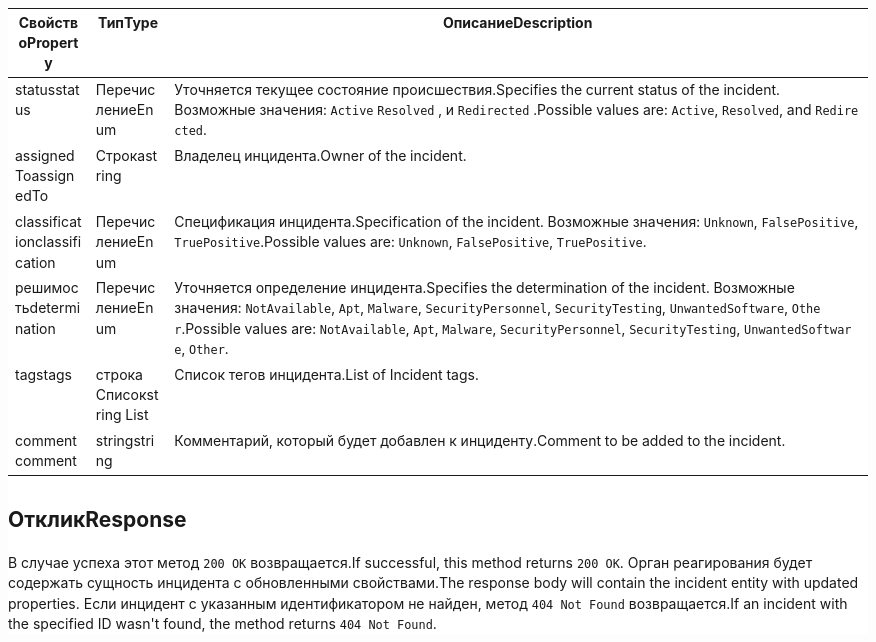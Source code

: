 <span data-ttu-id="e5288-147">Свойство</span><span class="sxs-lookup"><span data-stu-id="e5288-147">Property</span></span> | <span data-ttu-id="e5288-148">Тип</span><span class="sxs-lookup"><span data-stu-id="e5288-148">Type</span></span> | <span data-ttu-id="e5288-149">Описание</span><span class="sxs-lookup"><span data-stu-id="e5288-149">Description</span></span>
-|-|-
<span data-ttu-id="e5288-150">status</span><span class="sxs-lookup"><span data-stu-id="e5288-150">status</span></span> | <span data-ttu-id="e5288-151">Перечисление</span><span class="sxs-lookup"><span data-stu-id="e5288-151">Enum</span></span> | <span data-ttu-id="e5288-152">Уточняется текущее состояние происшествия.</span><span class="sxs-lookup"><span data-stu-id="e5288-152">Specifies the current status of the incident.</span></span> <span data-ttu-id="e5288-153">Возможные значения: ```Active``` ```Resolved``` , и ```Redirected``` .</span><span class="sxs-lookup"><span data-stu-id="e5288-153">Possible values are: ```Active```, ```Resolved```, and ```Redirected```.</span></span>
<span data-ttu-id="e5288-154">assignedTo</span><span class="sxs-lookup"><span data-stu-id="e5288-154">assignedTo</span></span> | <span data-ttu-id="e5288-155">Строка</span><span class="sxs-lookup"><span data-stu-id="e5288-155">string</span></span> | <span data-ttu-id="e5288-156">Владелец инцидента.</span><span class="sxs-lookup"><span data-stu-id="e5288-156">Owner of the incident.</span></span>
<span data-ttu-id="e5288-157">classification</span><span class="sxs-lookup"><span data-stu-id="e5288-157">classification</span></span> | <span data-ttu-id="e5288-158">Перечисление</span><span class="sxs-lookup"><span data-stu-id="e5288-158">Enum</span></span> | <span data-ttu-id="e5288-159">Спецификация инцидента.</span><span class="sxs-lookup"><span data-stu-id="e5288-159">Specification of the incident.</span></span> <span data-ttu-id="e5288-160">Возможные значения: ```Unknown```, ```FalsePositive```, ```TruePositive```.</span><span class="sxs-lookup"><span data-stu-id="e5288-160">Possible values are: ```Unknown```, ```FalsePositive```, ```TruePositive```.</span></span>
<span data-ttu-id="e5288-161">решимость</span><span class="sxs-lookup"><span data-stu-id="e5288-161">determination</span></span> | <span data-ttu-id="e5288-162">Перечисление</span><span class="sxs-lookup"><span data-stu-id="e5288-162">Enum</span></span> | <span data-ttu-id="e5288-163">Уточняется определение инцидента.</span><span class="sxs-lookup"><span data-stu-id="e5288-163">Specifies the determination of the incident.</span></span> <span data-ttu-id="e5288-164">Возможные значения: ```NotAvailable```, ```Apt```, ```Malware```, ```SecurityPersonnel```, ```SecurityTesting```, ```UnwantedSoftware```, ```Other```.</span><span class="sxs-lookup"><span data-stu-id="e5288-164">Possible values are: ```NotAvailable```, ```Apt```, ```Malware```, ```SecurityPersonnel```, ```SecurityTesting```, ```UnwantedSoftware```, ```Other```.</span></span>
<span data-ttu-id="e5288-165">tags</span><span class="sxs-lookup"><span data-stu-id="e5288-165">tags</span></span> | <span data-ttu-id="e5288-166">строка Список</span><span class="sxs-lookup"><span data-stu-id="e5288-166">string List</span></span> | <span data-ttu-id="e5288-167">Список тегов инцидента.</span><span class="sxs-lookup"><span data-stu-id="e5288-167">List of Incident tags.</span></span>
<span data-ttu-id="e5288-168">comment</span><span class="sxs-lookup"><span data-stu-id="e5288-168">comment</span></span> | <span data-ttu-id="e5288-169">string</span><span class="sxs-lookup"><span data-stu-id="e5288-169">string</span></span> | <span data-ttu-id="e5288-170">Комментарий, который будет добавлен к инциденту.</span><span class="sxs-lookup"><span data-stu-id="e5288-170">Comment to be added to the incident.</span></span>

## <a name="response"></a><span data-ttu-id="e5288-171">Отклик</span><span class="sxs-lookup"><span data-stu-id="e5288-171">Response</span></span>

<span data-ttu-id="e5288-172">В случае успеха этот метод `200 OK` возвращается.</span><span class="sxs-lookup"><span data-stu-id="e5288-172">If successful, this method returns `200 OK`.</span></span> <span data-ttu-id="e5288-173">Орган реагирования будет содержать сущность инцидента с обновленными свойствами.</span><span class="sxs-lookup"><span data-stu-id="e5288-173">The response body will contain the incident entity with updated properties.</span></span> <span data-ttu-id="e5288-174">Если инцидент с указанным идентификатором не найден, метод `404 Not Found` возвращается.</span><span class="sxs-lookup"><span data-stu-id="e5288-174">If an incident with the specified ID wasn't found, the method returns `404 Not Found`.</span></span>
